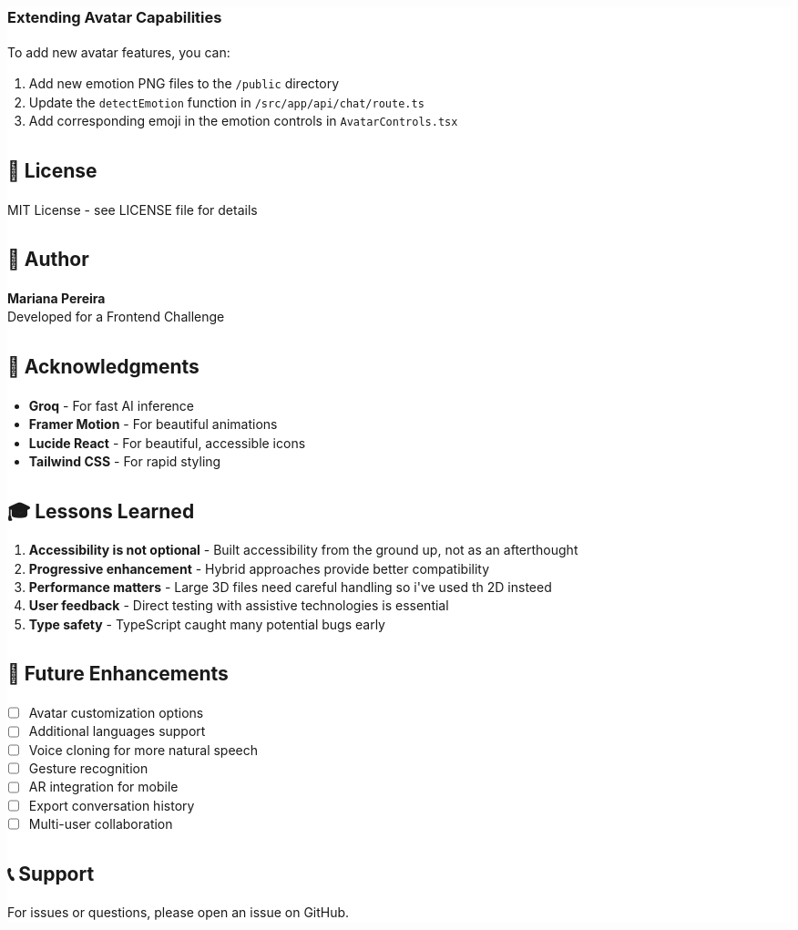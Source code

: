 ### Extending Avatar Capabilities
To add new avatar features, you can:
1. Add new emotion PNG files to the `/public` directory
2. Update the `detectEmotion` function in `/src/app/api/chat/route.ts`
3. Add corresponding emoji in the emotion controls in `AvatarControls.tsx`

## 📄 License

MIT License - see LICENSE file for details

## 👤 Author

**Mariana Pereira**  
Developed for a Frontend Challenge

## 🙏 Acknowledgments

- **Groq** - For fast AI inference
- **Framer Motion** - For beautiful animations
- **Lucide React** - For beautiful, accessible icons
- **Tailwind CSS** - For rapid styling

## 🎓 Lessons Learned

1. **Accessibility is not optional** - Built accessibility from the ground up, not as an afterthought
2. **Progressive enhancement** - Hybrid approaches provide better compatibility
3. **Performance matters** - Large 3D files need careful handling so i've used th 2D insteed
4. **User feedback** - Direct testing with assistive technologies is essential
5. **Type safety** - TypeScript caught many potential bugs early

## 🔮 Future Enhancements

- [ ] Avatar customization options
- [ ] Additional languages support
- [ ] Voice cloning for more natural speech
- [ ] Gesture recognition
- [ ] AR integration for mobile
- [ ] Export conversation history
- [ ] Multi-user collaboration

## 📞 Support

For issues or questions, please open an issue on GitHub.
